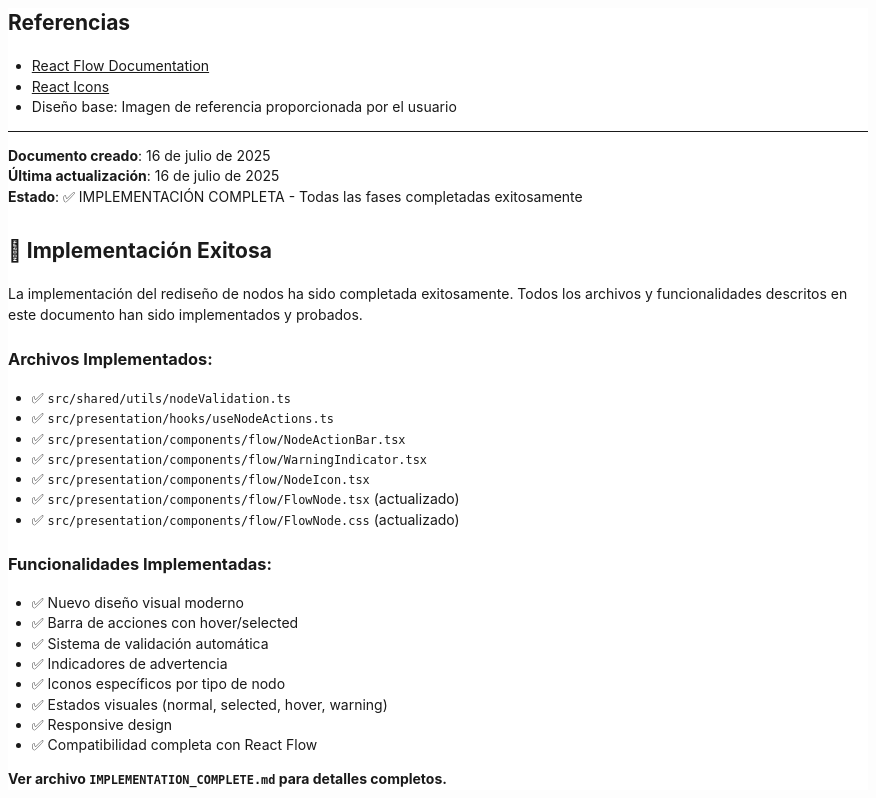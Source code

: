 ## Referencias

- [React Flow Documentation](https://reactflow.dev/)
- [React Icons](https://react-icons.github.io/react-icons/)
- Diseño base: Imagen de referencia proporcionada por el usuario

---

**Documento creado**: 16 de julio de 2025  
**Última actualización**: 16 de julio de 2025  
**Estado**: ✅ IMPLEMENTACIÓN COMPLETA - Todas las fases completadas exitosamente

## 🎉 Implementación Exitosa

La implementación del rediseño de nodos ha sido completada exitosamente. Todos los archivos y funcionalidades descritos en este documento han sido implementados y probados.

### Archivos Implementados:
- ✅ `src/shared/utils/nodeValidation.ts`
- ✅ `src/presentation/hooks/useNodeActions.ts`
- ✅ `src/presentation/components/flow/NodeActionBar.tsx`
- ✅ `src/presentation/components/flow/WarningIndicator.tsx`
- ✅ `src/presentation/components/flow/NodeIcon.tsx`
- ✅ `src/presentation/components/flow/FlowNode.tsx` (actualizado)
- ✅ `src/presentation/components/flow/FlowNode.css` (actualizado)

### Funcionalidades Implementadas:
- ✅ Nuevo diseño visual moderno
- ✅ Barra de acciones con hover/selected
- ✅ Sistema de validación automática
- ✅ Indicadores de advertencia
- ✅ Iconos específicos por tipo de nodo
- ✅ Estados visuales (normal, selected, hover, warning)
- ✅ Responsive design
- ✅ Compatibilidad completa con React Flow

**Ver archivo `IMPLEMENTATION_COMPLETE.md` para detalles completos.**
